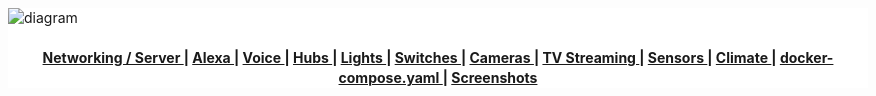 ![diagram](http://www.plantuml.com/plantuml/proxy?cache=no&src=https://raw.github.com/eifinger/homeassistant-config/master/www/plantuml/homeassistant-architecture.puml&fmt=svg)

<a name="devices"></a>
<div align="center">
  <h4>
    <a href="https://github.com/eifinger/homeassistant-config#networking">
      Networking / Server
    </a>
    <span> | </span>
    <a href="https://github.com/eifinger/homeassistant-config#alexa">
      Alexa
    </a>
    <span> | </span>
    <a href="https://github.com/eifinger/homeassistant-config#voice">
      Voice
    </a>
    <span> | </span>
    <a href="https://github.com/eifinger/homeassistant-config#hubs">
      Hubs
    </a>
    <span> | </span>
    <a href="https://github.com/eifinger/homeassistant-config#lights">
      Lights
    </a>
    <span> | </span>
    <a href="https://github.com/eifinger/homeassistant-config#switches">
      Switches
    </a>
    <span> | </span>
    <a href="https://github.com/eifinger/homeassistant-config#cameras">
      Cameras
    </a>
    <span> | </span>
    <a href="https://github.com/eifinger/homeassistant-config#streaming">
      TV Streaming
    </a>
    <span> | </span>
    <a href="https://github.com/eifinger/homeassistant-config#sensors">
      Sensors
    </a>
    <span> | </span>
    <a href="https://github.com/eifinger/homeassistant-config#climate">
      Climate
    </a>
    <span> | </span>
    <a href="https://github.com/eifinger/homeassistant-config#compose">
      docker-compose.yaml
    </a>
    <span> | </span>
    <a href="https://github.com/eifinger/homeassistant-config#screenshots">
      Screenshots
    </a>
  </h4>
</div>

